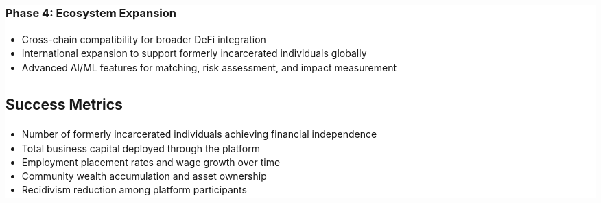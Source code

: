### Phase 4: Ecosystem Expansion
- Cross-chain compatibility for broader DeFi integration
- International expansion to support formerly incarcerated individuals globally
- Advanced AI/ML features for matching, risk assessment, and impact measurement

## Success Metrics
- Number of formerly incarcerated individuals achieving financial independence
- Total business capital deployed through the platform
- Employment placement rates and wage growth over time
- Community wealth accumulation and asset ownership
- Recidivism reduction among platform participants